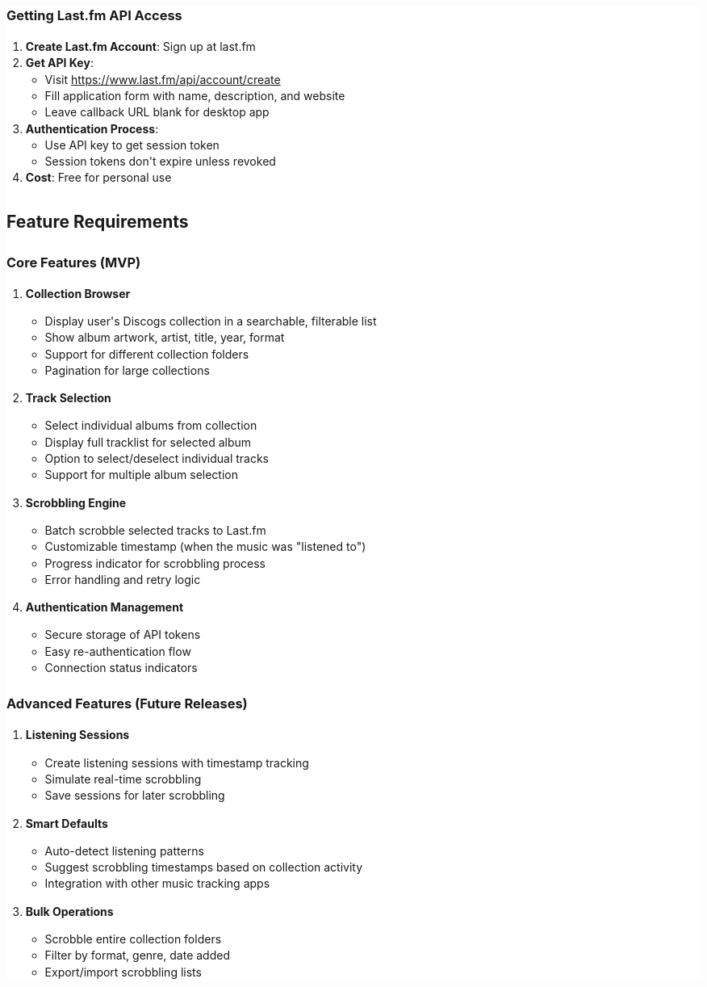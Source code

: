 ### Getting Last.fm API Access
1. **Create Last.fm Account**: Sign up at last.fm
2. **Get API Key**: 
   - Visit https://www.last.fm/api/account/create
   - Fill application form with name, description, and website
   - Leave callback URL blank for desktop app
3. **Authentication Process**:
   - Use API key to get session token
   - Session tokens don't expire unless revoked
4. **Cost**: Free for personal use

## Feature Requirements

### Core Features (MVP)
1. **Collection Browser**
   - Display user's Discogs collection in a searchable, filterable list
   - Show album artwork, artist, title, year, format
   - Support for different collection folders
   - Pagination for large collections

2. **Track Selection**
   - Select individual albums from collection
   - Display full tracklist for selected album
   - Option to select/deselect individual tracks
   - Support for multiple album selection

3. **Scrobbling Engine**
   - Batch scrobble selected tracks to Last.fm
   - Customizable timestamp (when the music was "listened to")
   - Progress indicator for scrobbling process
   - Error handling and retry logic

4. **Authentication Management**
   - Secure storage of API tokens
   - Easy re-authentication flow
   - Connection status indicators

### Advanced Features (Future Releases)
1. **Listening Sessions**
   - Create listening sessions with timestamp tracking
   - Simulate real-time scrobbling
   - Save sessions for later scrobbling

2. **Smart Defaults**
   - Auto-detect listening patterns
   - Suggest scrobbling timestamps based on collection activity
   - Integration with other music tracking apps

3. **Bulk Operations**
   - Scrobble entire collection folders
   - Filter by format, genre, date added
   - Export/import scrobbling lists
